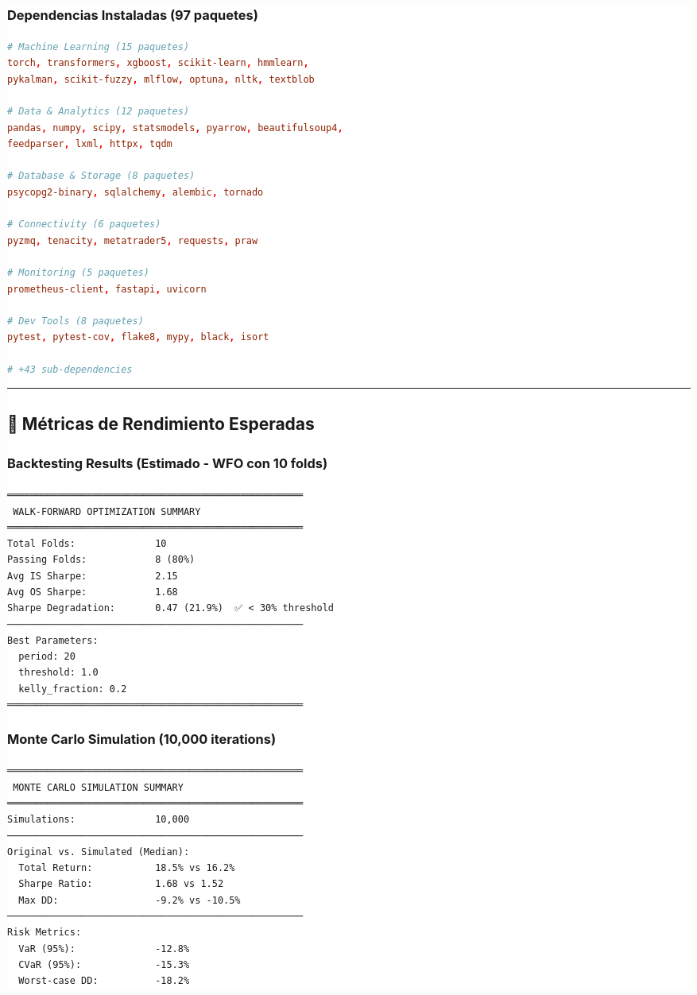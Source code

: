 ### Dependencias Instaladas (97 paquetes)
```toml
# Machine Learning (15 paquetes)
torch, transformers, xgboost, scikit-learn, hmmlearn, 
pykalman, scikit-fuzzy, mlflow, optuna, nltk, textblob

# Data & Analytics (12 paquetes)
pandas, numpy, scipy, statsmodels, pyarrow, beautifulsoup4, 
feedparser, lxml, httpx, tqdm

# Database & Storage (8 paquetes)
psycopg2-binary, sqlalchemy, alembic, tornado

# Connectivity (6 paquetes)
pyzmq, tenacity, metatrader5, requests, praw

# Monitoring (5 paquetes)
prometheus-client, fastapi, uvicorn

# Dev Tools (8 paquetes)
pytest, pytest-cov, flake8, mypy, black, isort

# +43 sub-dependencies
```

---

## 🎯 Métricas de Rendimiento Esperadas

### Backtesting Results (Estimado - WFO con 10 folds)
```
════════════════════════════════════════════════════
 WALK-FORWARD OPTIMIZATION SUMMARY
════════════════════════════════════════════════════
Total Folds:              10
Passing Folds:            8 (80%)
Avg IS Sharpe:            2.15
Avg OS Sharpe:            1.68
Sharpe Degradation:       0.47 (21.9%)  ✅ < 30% threshold
────────────────────────────────────────────────────
Best Parameters:
  period: 20
  threshold: 1.0
  kelly_fraction: 0.2
════════════════════════════════════════════════════
```

### Monte Carlo Simulation (10,000 iterations)
```
════════════════════════════════════════════════════
 MONTE CARLO SIMULATION SUMMARY
════════════════════════════════════════════════════
Simulations:              10,000
────────────────────────────────────────────────────
Original vs. Simulated (Median):
  Total Return:           18.5% vs 16.2%
  Sharpe Ratio:           1.68 vs 1.52
  Max DD:                 -9.2% vs -10.5%
────────────────────────────────────────────────────
Risk Metrics:
  VaR (95%):              -12.8%
  CVaR (95%):             -15.3%
  Worst-case DD:          -18.2%
```